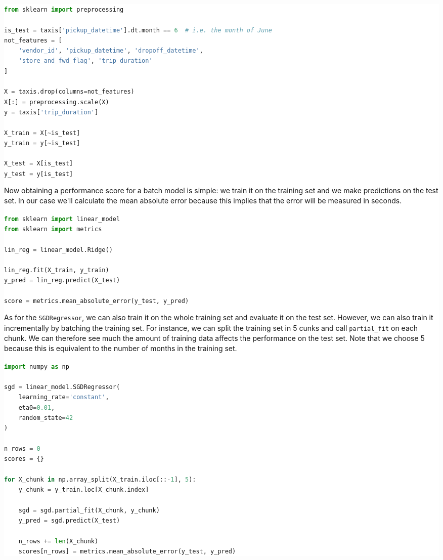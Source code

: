 ```py
from sklearn import preprocessing

is_test = taxis['pickup_datetime'].dt.month == 6  # i.e. the month of June
not_features = [
    'vendor_id', 'pickup_datetime', 'dropoff_datetime',
    'store_and_fwd_flag', 'trip_duration'
]

X = taxis.drop(columns=not_features)
X[:] = preprocessing.scale(X)
y = taxis['trip_duration']

X_train = X[~is_test]
y_train = y[~is_test]

X_test = X[is_test]
y_test = y[is_test]
```

Now obtaining a performance score for a batch model is simple: we train it on the training set and we make predictions on the test set. In our case we'll calculate the mean absolute error because this implies that the error will be measured in seconds.

```py
from sklearn import linear_model
from sklearn import metrics

lin_reg = linear_model.Ridge()

lin_reg.fit(X_train, y_train)
y_pred = lin_reg.predict(X_test)

score = metrics.mean_absolute_error(y_test, y_pred)
```

As for the `SGDRegressor`, we can also train it on the whole training set and evaluate it on the test set. However, we can also train it incrementally by batching the training set. For instance, we can split the training set in 5 cunks and call `partial_fit` on each chunk. We can therefore see much the amount of training data affects the performance on the test set. Note that we choose 5 because this is equivalent to the number of months in the training set.

```py
import numpy as np

sgd = linear_model.SGDRegressor(
    learning_rate='constant',
    eta0=0.01,
    random_state=42
)

n_rows = 0
scores = {}

for X_chunk in np.array_split(X_train.iloc[::-1], 5):
    y_chunk = y_train.loc[X_chunk.index]

    sgd = sgd.partial_fit(X_chunk, y_chunk)
    y_pred = sgd.predict(X_test)

    n_rows += len(X_chunk)
    scores[n_rows] = metrics.mean_absolute_error(y_test, y_pred)
```
